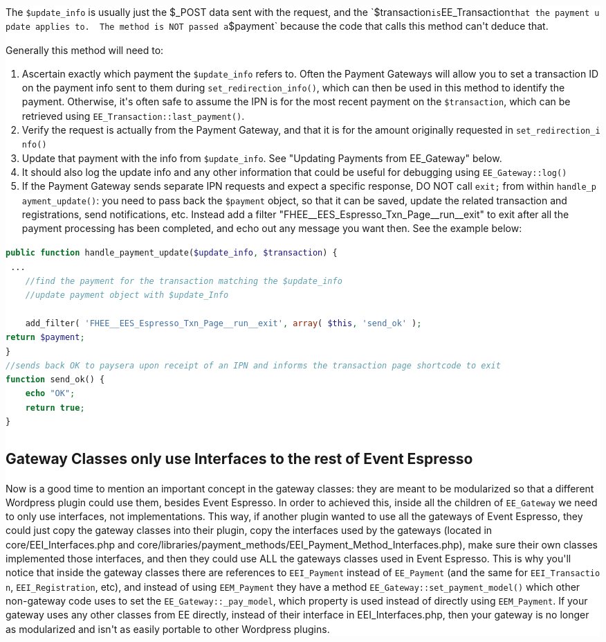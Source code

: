 The `$update_info` is usually just the $_POST data sent with the request, and the `$transaction` is `EE_Transaction` that the payment update applies to.  The method is NOT passed a `$payment` because the code that calls this method can't deduce that.

Generally this method will need to:

1. Ascertain exactly which payment the `$update_info` refers to. Often the Payment Gateways will allow you to set a transaction ID on the payment info sent to them during `set_redirection_info()`, which can then be used in this method to identify the payment. Otherwise, it's often safe to assume the IPN is for the most recent payment on the `$transaction`, which can be retrieved using `EE_Transaction::last_payment()`.
2. Verify the request is actually from the Payment Gateway, and that it is for the amount originally requested in `set_redirection_info()`
3. Update that payment with the info from `$update_info`. See "Updating Payments from EE_Gateway" below.
4. It should also log the update info and any other information that could be useful for debugging using `EE_Gateway::log()`
5. If the Payment Gateway sends separate IPN requests and expect a specific response, DO NOT call `exit;` from within `handle_payment_update()`: you need to pass back the `$payment` object, so that it can be saved, update the related transaction and registrations, send notifications, etc. Instead add a filter "FHEE__EES_Espresso_Txn_Page__run__exit" to exit after all the payment processing has been completed, and echo out any message you want then. See the example below:

```php
public function handle_payment_update($update_info, $transaction) {
 ...
    //find the payment for the transaction matching the $update_info
    //update payment object with $update_Info

    add_filter( 'FHEE__EES_Espresso_Txn_Page__run__exit', array( $this, 'send_ok' );
return $payment;
}
//sends back OK to paysera upon receipt of an IPN and informs the transaction page shortcode to exit
function send_ok() {
    echo "OK";
    return true;
}
```

## Gateway Classes only use Interfaces to the rest of Event Espresso

Now is a good time to mention an important concept in the gateway classes: they are meant to be modularized so that a different Wordpress plugin could use them, besides Event Espresso. In order to achieved this, inside all the children of `EE_Gateway` we need to only use interfaces, not implementations. This way, if another plugin wanted to use all the gateways of Event Espresso, they could just copy the gateway classes into their plugin, copy the interfaces used by the gateways (located in core/EEI_Interfaces.php and core/libraries/payment_methods/EEI_Payment_Method_Interfaces.php), make sure their own classes implemented those interfaces, and then they could use ALL the gateways classes used in Event Espresso. This is why you'll notice that inside the gateway classes there are references to `EEI_Payment` instead of `EE_Payment` (and the same for `EEI_Transaction`, `EEI_Registration`, etc), and instead of using `EEM_Payment` they have a method `EE_Gateway::set_payment_model()` which other non-gateway code uses to set the `EE_Gateway::_pay_model`, which property is used instead of directly using `EEM_Payment`. If your gateway uses any other classes from EE directly, instead of their interface in EEI_Interfaces.php, then your gateway is no longer as modularized and isn't as easily portable to other Wordpress plugins.
